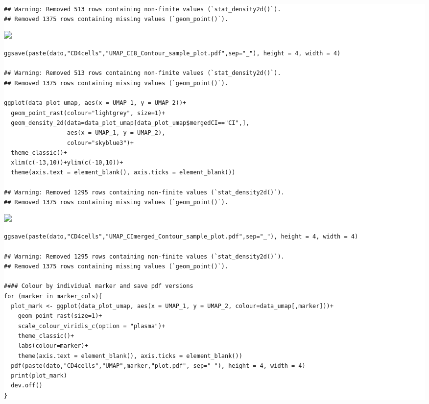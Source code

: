     ## Warning: Removed 513 rows containing non-finite values (`stat_density2d()`).
    ## Removed 1375 rows containing missing values (`geom_point()`).

![](2308_CD4pos_files/figure-markdown_strict/unnamed-chunk-4-3.png)

    ggsave(paste(dato,"CD4cells","UMAP_CI8_Contour_sample_plot.pdf",sep="_"), height = 4, width = 4)

    ## Warning: Removed 513 rows containing non-finite values (`stat_density2d()`).
    ## Removed 1375 rows containing missing values (`geom_point()`).

    ggplot(data_plot_umap, aes(x = UMAP_1, y = UMAP_2))+ 
      geom_point_rast(colour="lightgrey", size=1)+
      geom_density_2d(data=data_plot_umap[data_plot_umap$mergedCI=="CI",],
                      aes(x = UMAP_1, y = UMAP_2),
                      colour="skyblue3")+
      theme_classic()+
      xlim(c(-13,10))+ylim(c(-10,10))+
      theme(axis.text = element_blank(), axis.ticks = element_blank())

    ## Warning: Removed 1295 rows containing non-finite values (`stat_density2d()`).
    ## Removed 1375 rows containing missing values (`geom_point()`).

![](2308_CD4pos_files/figure-markdown_strict/unnamed-chunk-4-4.png)

    ggsave(paste(dato,"CD4cells","UMAP_CImerged_Contour_sample_plot.pdf",sep="_"), height = 4, width = 4)

    ## Warning: Removed 1295 rows containing non-finite values (`stat_density2d()`).
    ## Removed 1375 rows containing missing values (`geom_point()`).

    #### Colour by individual marker and save pdf versions
    for (marker in marker_cols){
      plot_mark <- ggplot(data_plot_umap, aes(x = UMAP_1, y = UMAP_2, colour=data_umap[,marker]))+ 
        geom_point_rast(size=1)+
        scale_colour_viridis_c(option = "plasma")+
        theme_classic()+
        labs(colour=marker)+
        theme(axis.text = element_blank(), axis.ticks = element_blank())
      pdf(paste(dato,"CD4cells","UMAP",marker,"plot.pdf", sep="_"), height = 4, width = 4)
      print(plot_mark)
      dev.off()
    }
